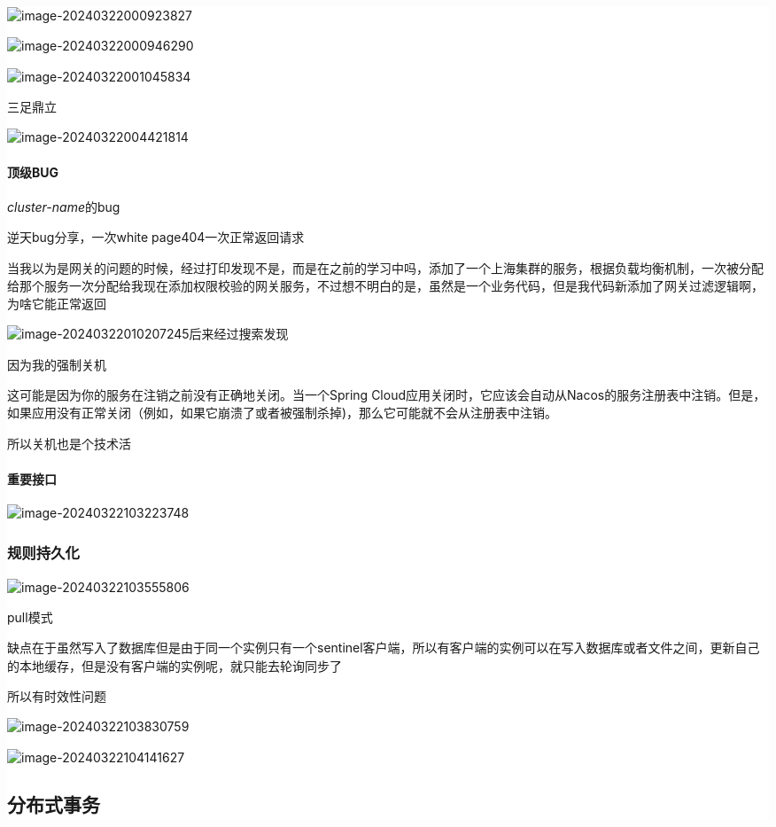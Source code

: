 
![image-20240322000923827](https://cdn.jsdelivr.net/gh/DUT-SUN/myImg/img/image-20240322000923827.png)

![image-20240322000946290](https://cdn.jsdelivr.net/gh/DUT-SUN/myImg/img/image-20240322000946290.png)

![image-20240322001045834](https://cdn.jsdelivr.net/gh/DUT-SUN/myImg/img/image-20240322001045834.png)

三足鼎立

![image-20240322004421814](https://cdn.jsdelivr.net/gh/DUT-SUN/myImg/img/image-20240322004421814.png)

#### 顶级BUG

*cluster-name*的bug

 逆天bug分享，一次white page404一次正常返回请求



当我以为是网关的问题的时候，经过打印发现不是，而是在之前的学习中吗，添加了一个上海集群的服务，根据负载均衡机制，一次被分配给那个服务一次分配给我现在添加权限校验的网关服务，不过想不明白的是，虽然是一个业务代码，但是我代码新添加了网关过滤逻辑啊，为啥它能正常返回

![image-20240322010207245](https://cdn.jsdelivr.net/gh/DUT-SUN/myImg/img/image-20240322010207245.png)后来经过搜索发现

因为我的强制关机

这可能是因为你的服务在注销之前没有正确地关闭。当一个Spring Cloud应用关闭时，它应该会自动从Nacos的服务注册表中注销。但是，如果应用没有正常关闭（例如，如果它崩溃了或者被强制杀掉)，那么它可能就不会从注册表中注销。



所以关机也是个技术活                      



#### 重要接口                  

![image-20240322103223748](https://cdn.jsdelivr.net/gh/DUT-SUN/myImg/img/image-20240322103223748.png)

### 规则持久化

![image-20240322103555806](https://cdn.jsdelivr.net/gh/DUT-SUN/myImg/img/image-20240322103555806.png)

pull模式



缺点在于虽然写入了数据库但是由于同一个实例只有一个sentinel客户端，所以有客户端的实例可以在写入数据库或者文件之间，更新自己的本地缓存，但是没有客户端的实例呢，就只能去轮询同步了

所以有时效性问题

![image-20240322103830759](https://cdn.jsdelivr.net/gh/DUT-SUN/myImg/img/image-20240322103830759.png)

![image-20240322104141627](https://cdn.jsdelivr.net/gh/DUT-SUN/myImg/img/image-20240322104141627.png)

## 分布式事务
